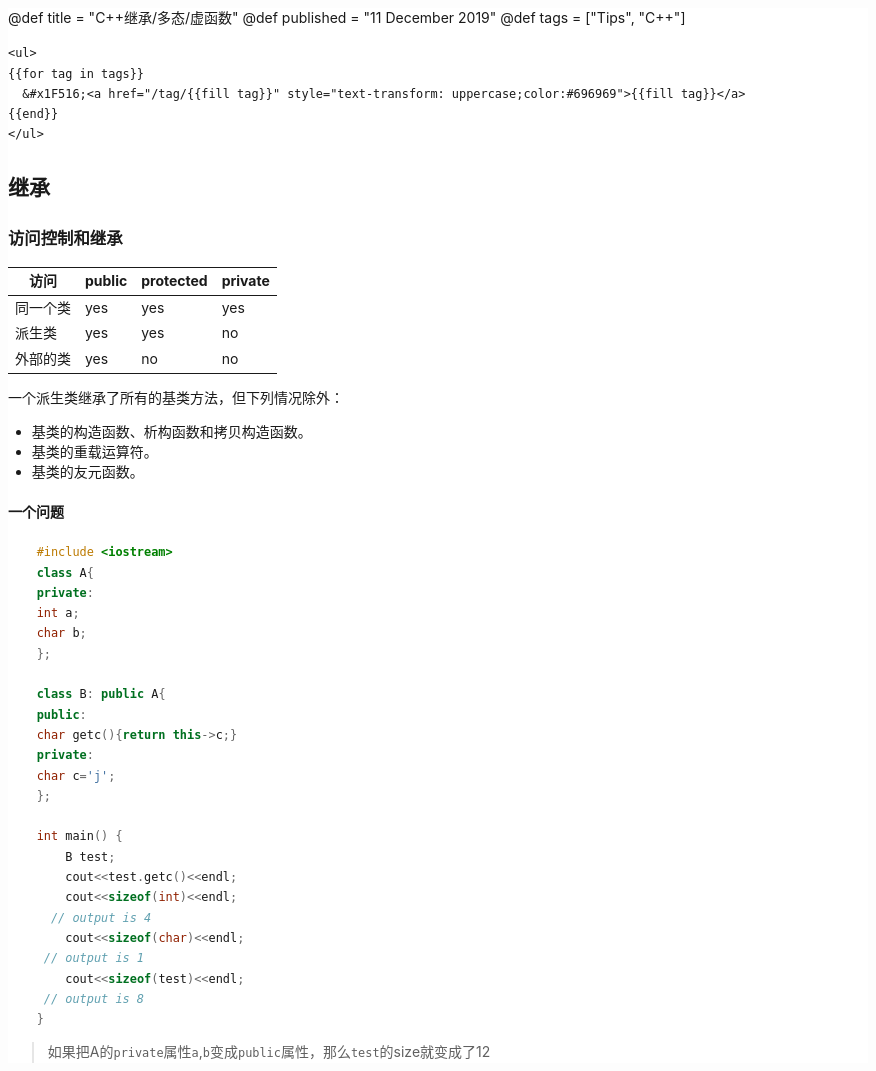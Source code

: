 @def title = "C++继承/多态/虚函数"
@def published = "11 December 2019"
@def tags = ["Tips", "C++"]

~~~
<ul>
{{for tag in tags}}
  &#x1F516;<a href="/tag/{{fill tag}}" style="text-transform: uppercase;color:#696969">{{fill tag}}</a>
{{end}}
</ul>
~~~

## 继承


### 访问控制和继承

| 访问 | public | protected | private |
| --- | --- | --- | --- |
| 同一个类 | yes | yes | yes |
| 派生类 | yes | yes | no |
| 外部的类 | yes | no | no |

一个派生类继承了所有的基类方法，但下列情况除外：

*   基类的构造函数、析构函数和拷贝构造函数。
*   基类的重载运算符。
*   基类的友元函数。

#### 一个问题
```cpp
    #include <iostream>
    class A{
    private:
    int a;
    char b;
    };

    class B: public A{
    public:
    char getc(){return this->c;}
    private:
    char c='j';
    };

    int main() {
        B test;
        cout<<test.getc()<<endl;
        cout<<sizeof(int)<<endl;
      // output is 4
        cout<<sizeof(char)<<endl;
     // output is 1
        cout<<sizeof(test)<<endl;
     // output is 8
    }
```
> 如果把A的`private`属性`a`,`b`变成`public`属性，那么`test`的size就变成了12
